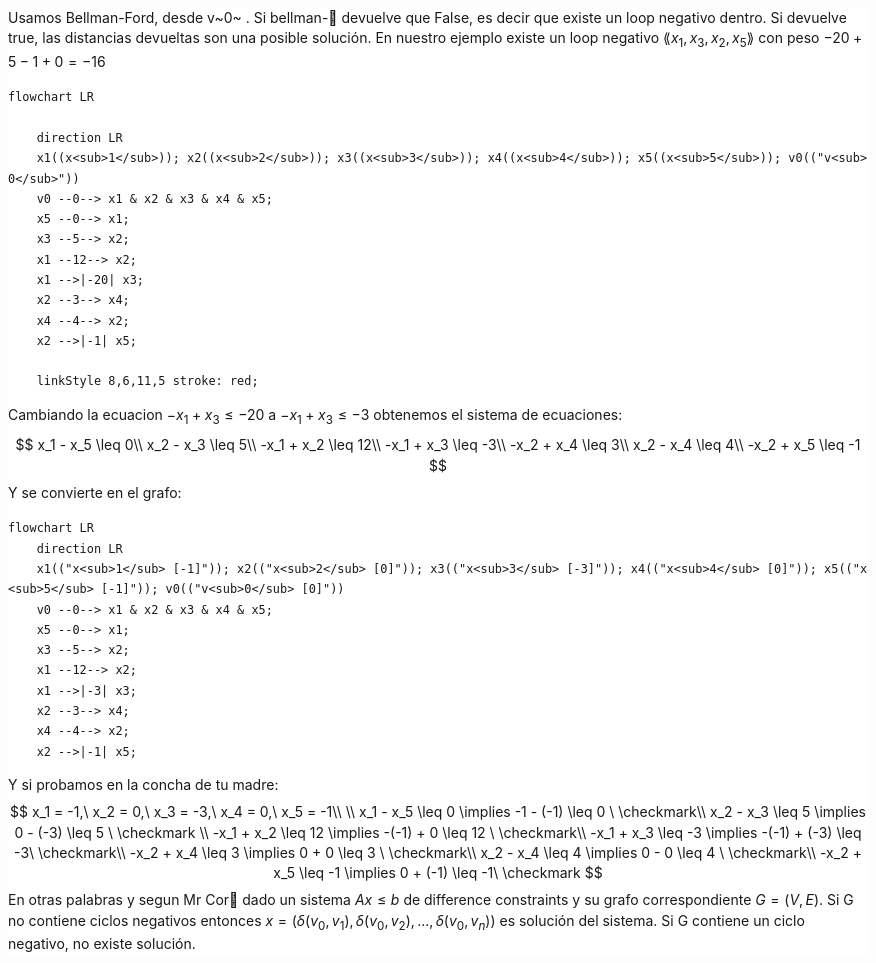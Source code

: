 Usamos Bellman-Ford, desde v~0~ . Si bellman-:car: devuelve que False, es decir que existe un loop negativo dentro. Si devuelve true, las distancias devueltas son una posible solución. En nuestro ejemplo existe un loop negativo $\lang x_1, x_3, x_2, x_5\rang$ con peso $-20+5-1+0 = -16$

```mermaid
flowchart LR
	
	direction LR
	x1((x<sub>1</sub>)); x2((x<sub>2</sub>)); x3((x<sub>3</sub>)); x4((x<sub>4</sub>)); x5((x<sub>5</sub>)); v0(("v<sub>0</sub>"))
    v0 --0--> x1 & x2 & x3 & x4 & x5;
    x5 --0--> x1;
	x3 --5--> x2;
	x1 --12--> x2;
	x1 -->|-20| x3;
	x2 --3--> x4;
	x4 --4--> x2;
	x2 -->|-1| x5;
	
	linkStyle 8,6,11,5 stroke: red;
```

Cambiando la ecuacion $-x_1 + x_3 \leq -20$ a $-x_1 + x_3 \leq -3$ obtenemos el sistema de ecuaciones:
$$
x_1 - x_5 \leq 0\\
x_2 - x_3 \leq 5\\
-x_1 + x_2 \leq 12\\
-x_1 + x_3 \leq -3\\
-x_2 + x_4 \leq 3\\
x_2 - x_4 \leq 4\\
-x_2 + x_5 \leq -1
$$
Y se convierte en el grafo:

```mermaid
flowchart LR
	direction LR
	x1(("x<sub>1</sub> [-1]")); x2(("x<sub>2</sub> [0]")); x3(("x<sub>3</sub> [-3]")); x4(("x<sub>4</sub> [0]")); x5(("x<sub>5</sub> [-1]")); v0(("v<sub>0</sub> [0]"))
    v0 --0--> x1 & x2 & x3 & x4 & x5;
    x5 --0--> x1;
	x3 --5--> x2;
	x1 --12--> x2;
	x1 -->|-3| x3;
	x2 --3--> x4;
	x4 --4--> x2;
	x2 -->|-1| x5;
```

Y si probamos en la concha de tu madre:
$$
x_1 = -1,\ x_2 = 0,\ x_3 = -3,\ x_4 = 0,\ x_5 = -1\\ \\
x_1 - x_5 \leq 0 \implies -1 - (-1) \leq 0 \ \checkmark\\
x_2 - x_3 \leq 5 \implies 0 - (-3) \leq 5 \ \checkmark \\
-x_1 + x_2 \leq 12 \implies -(-1) + 0 \leq 12 \ \checkmark\\
-x_1 + x_3 \leq -3 \implies -(-1) + (-3) \leq -3\ \checkmark\\
-x_2 + x_4 \leq 3 \implies 0 + 0 \leq 3 \ \checkmark\\
x_2 - x_4 \leq 4 \implies 0 - 0 \leq 4 \ \checkmark\\
-x_2 + x_5 \leq -1 \implies 0 + (-1) \leq -1\ \checkmark
$$
En otras palabras y segun Mr Cor:two_men_holding_hands: dado un sistema $Ax \leq b$ de difference constraints y su grafo correspondiente $G=(V,E)$. Si G no contiene ciclos negativos entonces $x = (\delta(v_0,v_1), \delta(v_0, v_2), ..., \delta(v_0, v_n))$ es solución del sistema. Si G contiene un ciclo negativo, no existe solución.


[^1]: Solo si todas los nodos son accesibles desde el source. Si no es O((V+E)*log(V))
[^2]: supongo